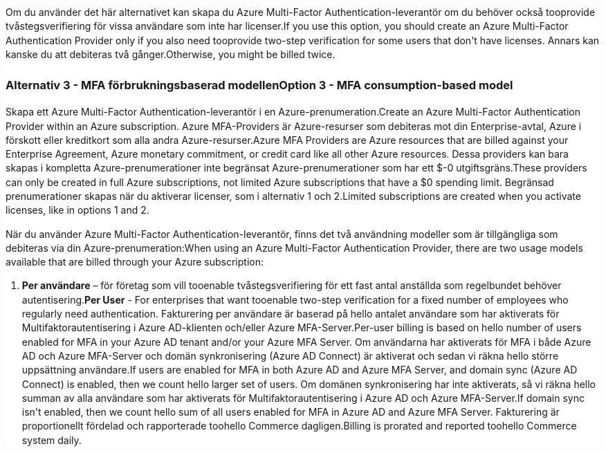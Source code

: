 <span data-ttu-id="0756c-189">Om du använder det här alternativet kan skapa du Azure Multi-Factor Authentication-leverantör om du behöver också tooprovide tvåstegsverifiering för vissa användare som inte har licenser.</span><span class="sxs-lookup"><span data-stu-id="0756c-189">If you use this option, you should create an Azure Multi-Factor Authentication Provider only if you also need tooprovide two-step verification for some users that don't have licenses.</span></span> <span data-ttu-id="0756c-190">Annars kan kanske du att debiteras två gånger.</span><span class="sxs-lookup"><span data-stu-id="0756c-190">Otherwise, you might be billed twice.</span></span> 

### <a name="option-3---mfa-consumption-based-model"></a><span data-ttu-id="0756c-191">Alternativ 3 - MFA förbrukningsbaserad modellen</span><span class="sxs-lookup"><span data-stu-id="0756c-191">Option 3 - MFA consumption-based model</span></span>

<span data-ttu-id="0756c-192">Skapa ett Azure Multi-Factor Authentication-leverantör i en Azure-prenumeration.</span><span class="sxs-lookup"><span data-stu-id="0756c-192">Create an Azure Multi-Factor Authentication Provider within an Azure subscription.</span></span> <span data-ttu-id="0756c-193">Azure MFA-Providers är Azure-resurser som debiteras mot din Enterprise-avtal, Azure i förskott eller kreditkort som alla andra Azure-resurser.</span><span class="sxs-lookup"><span data-stu-id="0756c-193">Azure MFA Providers are Azure resources that are billed against your Enterprise Agreement, Azure monetary commitment, or credit card like all other Azure resources.</span></span> <span data-ttu-id="0756c-194">Dessa providers kan bara skapas i kompletta Azure-prenumerationer inte begränsat Azure-prenumerationer som har ett $-0 utgiftsgräns.</span><span class="sxs-lookup"><span data-stu-id="0756c-194">These providers can only be created in full Azure subscriptions, not limited Azure subscriptions that have a $0 spending limit.</span></span> <span data-ttu-id="0756c-195">Begränsad prenumerationer skapas när du aktiverar licenser, som i alternativ 1 och 2.</span><span class="sxs-lookup"><span data-stu-id="0756c-195">Limited subscriptions are created when you activate licenses, like in options 1 and 2.</span></span> 

<span data-ttu-id="0756c-196">När du använder Azure Multi-Factor Authentication-leverantör, finns det två användning modeller som är tillgängliga som debiteras via din Azure-prenumeration:</span><span class="sxs-lookup"><span data-stu-id="0756c-196">When using an Azure Multi-Factor Authentication Provider, there are two usage models available that are billed through your Azure subscription:</span></span>  

1. <span data-ttu-id="0756c-197">**Per användare** – för företag som vill tooenable tvåstegsverifiering för ett fast antal anställda som regelbundet behöver autentisering.</span><span class="sxs-lookup"><span data-stu-id="0756c-197">**Per User** - For enterprises that want tooenable two-step verification for a fixed number of employees who regularly need authentication.</span></span> <span data-ttu-id="0756c-198">Fakturering per användare är baserad på hello antalet användare som har aktiverats för Multifaktorautentisering i Azure AD-klienten och/eller Azure MFA-Server.</span><span class="sxs-lookup"><span data-stu-id="0756c-198">Per-user billing is based on hello number of users enabled for MFA in your Azure AD tenant and/or your Azure MFA Server.</span></span> <span data-ttu-id="0756c-199">Om användarna har aktiverats för MFA i både Azure AD och Azure MFA-Server och domän synkronisering (Azure AD Connect) är aktiverat och sedan vi räkna hello större uppsättning användare.</span><span class="sxs-lookup"><span data-stu-id="0756c-199">If users are enabled for MFA in both Azure AD and Azure MFA Server, and domain sync (Azure AD Connect) is enabled, then we count hello larger set of users.</span></span> <span data-ttu-id="0756c-200">Om domänen synkronisering har inte aktiverats, så vi räkna hello summan av alla användare som har aktiverats för Multifaktorautentisering i Azure AD och Azure MFA-Server.</span><span class="sxs-lookup"><span data-stu-id="0756c-200">If domain sync isn't enabled, then we count hello sum of all users enabled for MFA in Azure AD and Azure MFA Server.</span></span> <span data-ttu-id="0756c-201">Fakturering är proportionellt fördelad och rapporterade toohello Commerce dagligen.</span><span class="sxs-lookup"><span data-stu-id="0756c-201">Billing is prorated and reported toohello Commerce system daily.</span></span> 
